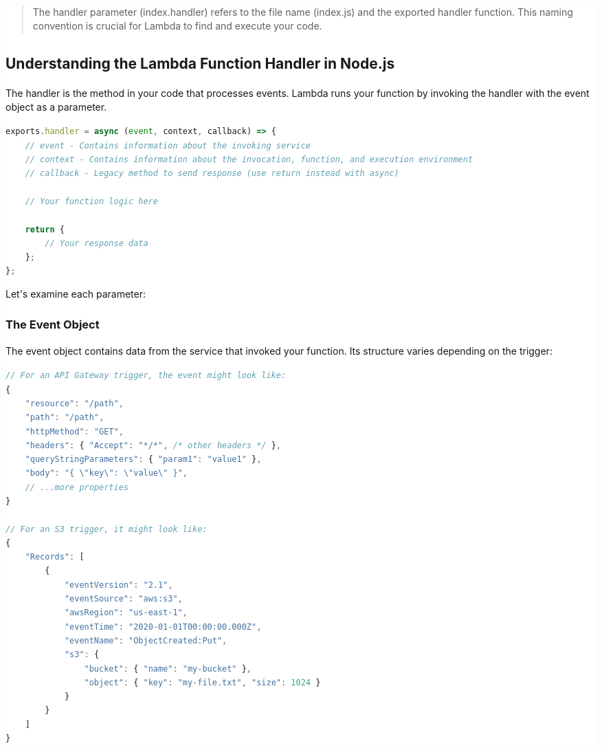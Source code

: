 > The handler parameter (index.handler) refers to the file name (index.js) and the exported handler function. This naming convention is crucial for Lambda to find and execute your code.

## Understanding the Lambda Function Handler in Node.js

The handler is the method in your code that processes events. Lambda runs your function by invoking the handler with the event object as a parameter.

```javascript
exports.handler = async (event, context, callback) => {
    // event - Contains information about the invoking service
    // context - Contains information about the invocation, function, and execution environment
    // callback - Legacy method to send response (use return instead with async)
  
    // Your function logic here
  
    return {
        // Your response data
    };
};
```

Let's examine each parameter:

### The Event Object

The event object contains data from the service that invoked your function. Its structure varies depending on the trigger:

```javascript
// For an API Gateway trigger, the event might look like:
{
    "resource": "/path",
    "path": "/path",
    "httpMethod": "GET",
    "headers": { "Accept": "*/*", /* other headers */ },
    "queryStringParameters": { "param1": "value1" },
    "body": "{ \"key\": \"value\" }",
    // ...more properties
}

// For an S3 trigger, it might look like:
{
    "Records": [
        {
            "eventVersion": "2.1",
            "eventSource": "aws:s3",
            "awsRegion": "us-east-1",
            "eventTime": "2020-01-01T00:00:00.000Z",
            "eventName": "ObjectCreated:Put",
            "s3": {
                "bucket": { "name": "my-bucket" },
                "object": { "key": "my-file.txt", "size": 1024 }
            }
        }
    ]
}
```
